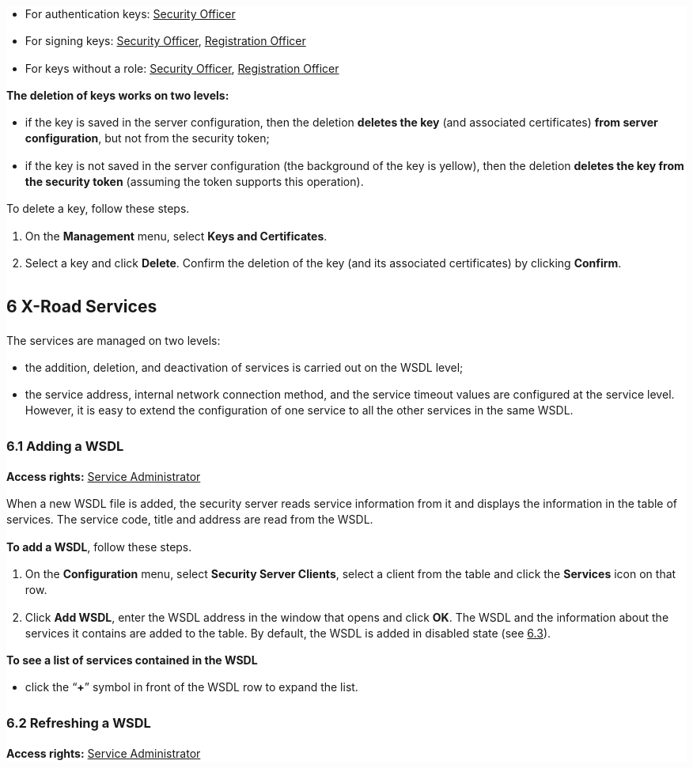 -   For authentication keys: [Security Officer](#xroad-security-officer)

-   For signing keys: [Security Officer](#xroad-security-officer), [Registration Officer](#xroad-registration-officer)

-   For keys without a role: [Security Officer](#xroad-security-officer), [Registration Officer](#xroad-registration-officer)

**The deletion of keys works on two levels:**

-   if the key is saved in the server configuration, then the deletion **deletes the key** (and associated certificates) **from server configuration**, but not from the security token;

-   if the key is not saved in the server configuration (the background of the key is yellow), then the deletion **deletes the key from the security token** (assuming the token supports this operation).

To delete a key, follow these steps.

1.  On the **Management** menu, select **Keys and Certificates**.

2.  Select a key and click **Delete**. Confirm the deletion of the key (and its associated certificates) by clicking **Confirm**.


## 6 X-Road Services

The services are managed on two levels:

-   the addition, deletion, and deactivation of services is carried out on the WSDL level;

-   the service address, internal network connection method, and the service timeout values are configured at the service level. However, it is easy to extend the configuration of one service to all the other services in the same WSDL.


### 6.1 Adding a WSDL

**Access rights:** [Service Administrator](#xroad-service-administrator)

When a new WSDL file is added, the security server reads service information from it and displays the information in the table of services. The service code, title and address are read from the WSDL.

**To add a WSDL**, follow these steps.

1.  On the **Configuration** menu, select **Security Server Clients**, select a client from the table and click the **Services** icon on that row.

2.  Click **Add WSDL**, enter the WSDL address in the window that opens and click **OK**. The WSDL and the information about the services it contains are added to the table. By default, the WSDL is added in disabled state (see [6.3](#63-enabling-and-disabling-a-wsdl)).

**To see a list of services contained in the WSDL**

-   click the “**+**” symbol in front of the WSDL row to expand the list.


### 6.2 Refreshing a WSDL

**Access rights:** [Service Administrator](#xroad-service-administrator)
